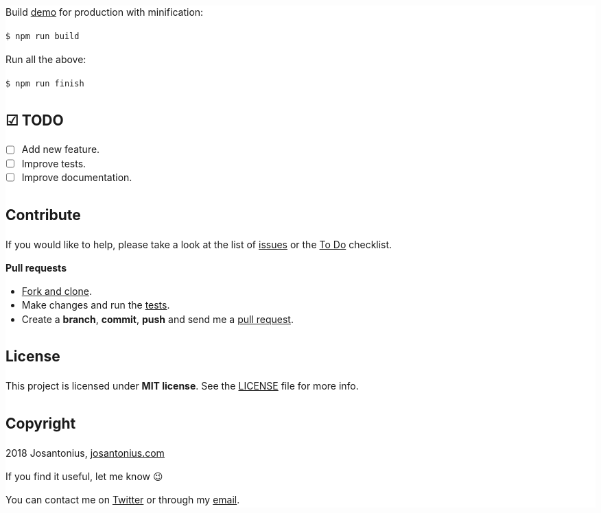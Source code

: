 Build [demo](docs) for production with minification:

    $ npm run build

Run all the above:

    $ npm run finish

## ☑ TODO

- [ ] Add new feature.
- [ ] Improve tests.
- [ ] Improve documentation.

## Contribute

If you would like to help, please take a look at the list of
[issues](https://github.com/Josantonius/vue-simple-notify/issues) or the [To Do](#-todo) checklist.

**Pull requests**

* [Fork and clone](https://help.github.com/articles/fork-a-repo).
* Make changes and run the [tests](#tests).
* Create a **branch**, **commit**, **push** and send me a
  [pull request](https://help.github.com/articles/using-pull-requests).

## License

This project is licensed under **MIT license**. See the [LICENSE](LICENSE) file for more info.

## Copyright

2018 Josantonius, [josantonius.com](https://josantonius.com/)

If you find it useful, let me know :wink:

You can contact me on [Twitter](https://twitter.com/Josantonius) or through my [email](mailto:hello@josantonius.com).